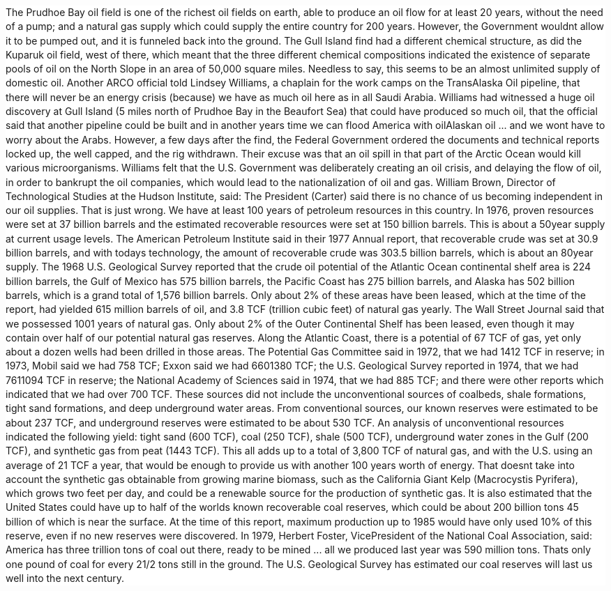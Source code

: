 The Prudhoe Bay oil field is one of the richest oil fields on earth, able to produce an oil flow for at least 20 years, without the need of a pump; and a natural gas supply which could supply the entire country for 200 years. However, the Government wouldnt allow it to be pumped out, and it is funneled back into the ground. The Gull Island find had a different chemical structure, as did the Kuparuk oil field, west of there, which meant that the three different chemical compositions indicated the existence of separate pools of oil on the North Slope in an area of 50,000 square miles. Needless to say, this seems to be an almost unlimited supply of domestic oil. Another ARCO official told Lindsey Williams, a chaplain for the work camps on the TransAlaska Oil pipeline, that there will never be an energy crisis (because) we have as much oil here as in all Saudi Arabia. Williams had witnessed a huge oil discovery at Gull Island (5 miles north of Prudhoe Bay in the Beaufort Sea) that could have produced so much oil, that the official said that another pipeline could be built and in another years time we can flood America with oilAlaskan oil ... and we wont have to worry about the Arabs.
However, a few days after the find, the Federal Government ordered the documents and technical reports locked up, the well capped, and the rig withdrawn. Their excuse was that an oil spill in that part of the Arctic Ocean would kill various microorganisms. Williams felt that the U.S. Government was deliberately creating an oil crisis, and delaying the flow of oil, in order to bankrupt the oil companies, which would lead to the nationalization of oil and gas. William Brown, Director of Technological Studies at the Hudson Institute, said: The President (Carter) said there is no chance of us becoming independent in our oil supplies. That is just wrong. We have at least 100 years of petroleum resources in this country. In 1976, proven resources were set at 37 billion barrels and the estimated recoverable resources were set at 150 billion barrels. This is about a 50year supply at current usage levels.
The American Petroleum Institute said in their 1977 Annual report, that recoverable crude was set at 30.9 billion barrels, and with todays technology, the amount of recoverable crude was 303.5 billion barrels, which is about an 80year supply. The 1968 U.S. Geological Survey reported that the crude oil potential of the Atlantic Ocean continental shelf area is 224 billion barrels, the Gulf of Mexico has 575 billion barrels, the Pacific Coast has 275 billion barrels, and Alaska has 502 billion barrels, which is a grand total of 1,576 billion barrels. Only about 2% of these areas have been leased, which at the time of the report, had yielded 615 million barrels of oil, and 3.8 TCF (trillion cubic feet) of natural gas yearly. The Wall Street Journal said that we possessed 1001 years of natural gas. Only about 2% of the Outer Continental Shelf has been leased, even though it may contain over half of our potential natural gas reserves. Along the Atlantic Coast, there is a potential of 67 TCF of gas, yet only about a dozen wells had been drilled in those areas.
The Potential Gas Committee said in 1972, that we had 1412 TCF in reserve; in 1973, Mobil said we had 758 TCF; Exxon said we had 6601380 TCF; the U.S. Geological Survey reported in 1974, that we had 7611094 TCF in reserve; the National Academy of Sciences said in 1974, that we had 885 TCF; and there were other reports which indicated that we had over 700 TCF. These sources did not include the unconventional sources of coalbeds, shale formations, tight sand formations, and deep underground water areas. From conventional sources, our known reserves were estimated to be about 237 TCF, and underground reserves were estimated to be about 530 TCF. An analysis of unconventional resources indicated the following yield: tight sand (600 TCF), coal (250 TCF), shale (500 TCF), underground water zones in the Gulf (200 TCF), and synthetic gas from peat (1443 TCF). This all adds up to a total of 3,800 TCF of natural gas, and with the U.S. using an average of 21 TCF a year, that would be enough to provide us with another 100 years worth of energy.
That doesnt take into account the synthetic gas obtainable from growing marine biomass, such as the California Giant Kelp (Macrocystis Pyrifera), which grows two feet per day, and could be a renewable source for the production of synthetic gas. It is also estimated that the United States could have up to half of the worlds known recoverable coal reserves, which could be about 200 billion tons 45 billion of which is near the surface. At the time of this report, maximum production up to 1985 would have only used 10% of this reserve, even if no new reserves were discovered. In 1979, Herbert Foster, VicePresident of the National Coal Association, said:
America has three trillion tons of coal out there, ready to be mined ... all we produced last year was 590 million tons. Thats only one pound of coal for every 21/2 tons still in the ground. The U.S. Geological Survey has estimated our coal reserves will last us well into the next century.